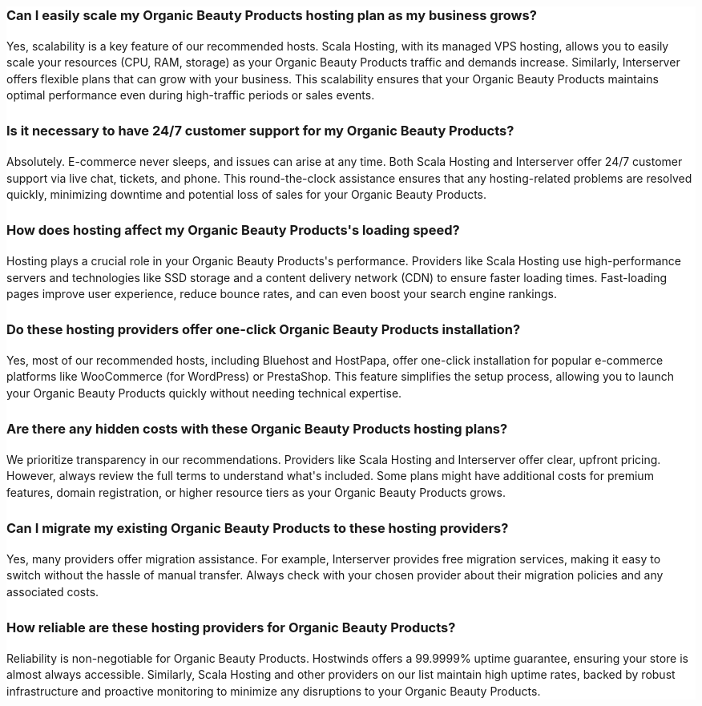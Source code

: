 ### Can I easily scale my Organic Beauty Products hosting plan as my business grows? 
Yes, scalability is a key feature of our recommended hosts. Scala Hosting, with its managed VPS hosting, allows you to easily scale your resources (CPU, RAM, storage) as your Organic Beauty Products traffic and demands increase. Similarly, Interserver offers flexible plans that can grow with your business. This scalability ensures that your Organic Beauty Products maintains optimal performance even during high-traffic periods or sales events.

### Is it necessary to have 24/7 customer support for my Organic Beauty Products? 
Absolutely. E-commerce never sleeps, and issues can arise at any time. Both Scala Hosting and Interserver offer 24/7 customer support via live chat, tickets, and phone. This round-the-clock assistance ensures that any hosting-related problems are resolved quickly, minimizing downtime and potential loss of sales for your Organic Beauty Products.

### How does hosting affect my Organic Beauty Products's loading speed? 
Hosting plays a crucial role in your Organic Beauty Products's performance. Providers like Scala Hosting use high-performance servers and technologies like SSD storage and a content delivery network (CDN) to ensure faster loading times. Fast-loading pages improve user experience, reduce bounce rates, and can even boost your search engine rankings.

### Do these hosting providers offer one-click Organic Beauty Products installation? 
Yes, most of our recommended hosts, including Bluehost and HostPapa, offer one-click installation for popular e-commerce platforms like WooCommerce (for WordPress) or PrestaShop. This feature simplifies the setup process, allowing you to launch your Organic Beauty Products quickly without needing technical expertise.

### Are there any hidden costs with these Organic Beauty Products hosting plans? 
We prioritize transparency in our recommendations. Providers like Scala Hosting and Interserver offer clear, upfront pricing. However, always review the full terms to understand what's included. Some plans might have additional costs for premium features, domain registration, or higher resource tiers as your Organic Beauty Products grows.

### Can I migrate my existing Organic Beauty Products to these hosting providers? 
Yes, many providers offer migration assistance. For example, Interserver provides free migration services, making it easy to switch without the hassle of manual transfer. Always check with your chosen provider about their migration policies and any associated costs.

### How reliable are these hosting providers for Organic Beauty Products? 
Reliability is non-negotiable for Organic Beauty Products. Hostwinds offers a 99.9999% uptime guarantee, ensuring your store is almost always accessible. Similarly, Scala Hosting and other providers on our list maintain high uptime rates, backed by robust infrastructure and proactive monitoring to minimize any disruptions to your Organic Beauty Products.
